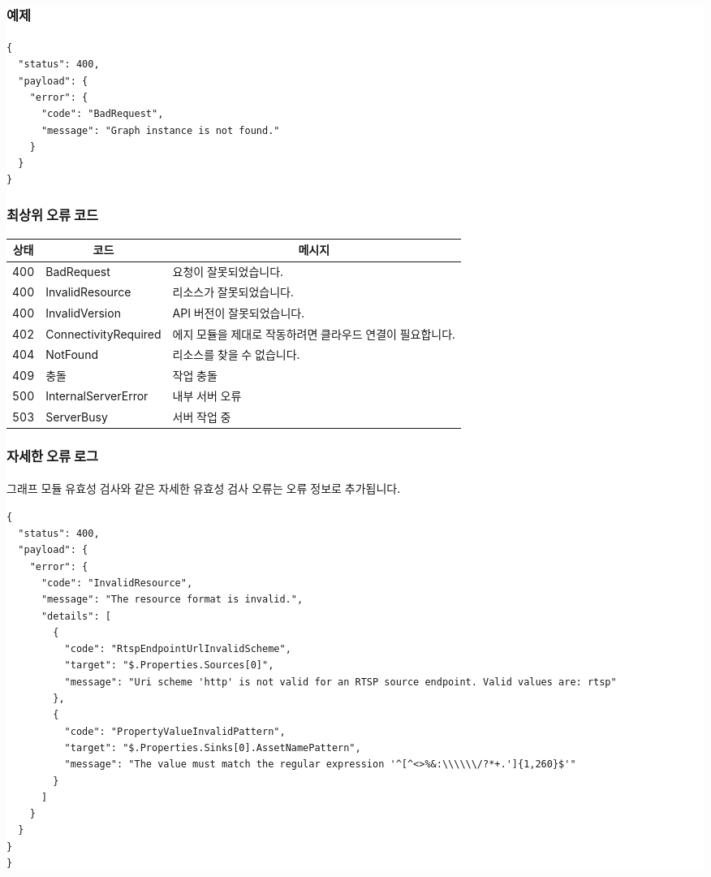 ### <a name="example"></a>예제

```
{
  "status": 400,
  "payload": {
    "error": {
      "code": "BadRequest",
      "message": "Graph instance is not found."
    }
  }
}
```    

### <a name="top-level-error-codes"></a>최상위 오류 코드     

|상태 |코드   |메시지|
|---|---|---|
|400|   BadRequest| 요청이 잘못되었습니다.|
|400|   InvalidResource|    리소스가 잘못되었습니다.|
|400|   InvalidVersion| API 버전이 잘못되었습니다.|
|402|   ConnectivityRequired    |에지 모듈을 제대로 작동하려면 클라우드 연결이 필요합니다.|
|404|   NotFound    |리소스를 찾을 수 없습니다.|
|409|   충돌|   작업 충돌|
|500|   InternalServerError|    내부 서버 오류|
|503|   ServerBusy| 서버 작업 중|

### <a name="detailed-error-codes"></a>자세한 오류 로그

그래프 모듈 유효성 검사와 같은 자세한 유효성 검사 오류는 오류 정보로 추가됩니다.

```
{
  "status": 400,
  "payload": {
    "error": {
      "code": "InvalidResource",
      "message": "The resource format is invalid.",
      "details": [
        {
          "code": "RtspEndpointUrlInvalidScheme",
          "target": "$.Properties.Sources[0]",
          "message": "Uri scheme 'http' is not valid for an RTSP source endpoint. Valid values are: rtsp"
        },
        {
          "code": "PropertyValueInvalidPattern",
          "target": "$.Properties.Sinks[0].AssetNamePattern",
          "message": "The value must match the regular expression '^[^<>%&:\\\\\\/?*+.']{1,260}$'"
        }
      ]
    }
  }
}
}
```
